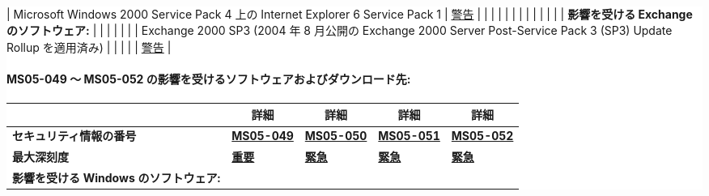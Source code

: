 | Microsoft Windows 2000 Service Pack 4 上の Internet Explorer 6 Service Pack 1                                  | [警告](https://www.microsoft.com/download/details.aspx?familyid=fcea60e5-9ea8-4216-ba4d-c85054892dbb&displaylang=ja) |                                                                                                                      |                                                                                                                      |                                                                                                                      |                                                                                                                      |
|                                                                                                                |                                                                                                                      |                                                                                                                      |                                                                                                                      |                                                                                                                      |                                                                                                                      |
| **影響を受ける Exchange のソフトウェア:**                                                                      |                                                                                                                      |                                                                                                                      |                                                                                                                      |                                                                                                                      |                                                                                                                      |
| Exchange 2000 SP3 (2004 年 8 月公開の Exchange 2000 Server Post-Service Pack 3 (SP3) Update Rollup を適用済み) |                                                                                                                      |                                                                                                                      |                                                                                                                      |                                                                                                                      | [警告](https://www.microsoft.com/download/details.aspx?familyid=60fd0ddc-04b7-4879-930b-53375823cd51&displaylang=ja) |

#### MS05-049 ～ MS05-052 の影響を受けるソフトウェアおよびダウンロード先:

|                                                                                                                                                          | 詳細                                                                                                                 | 詳細                                                                                                                 | 詳細                                                                                                                 | 詳細                                                                                                                 |
|----------------------------------------------------------------------------------------------------------------------------------------------------------|----------------------------------------------------------------------------------------------------------------------|----------------------------------------------------------------------------------------------------------------------|----------------------------------------------------------------------------------------------------------------------|----------------------------------------------------------------------------------------------------------------------|
| **セキュリティ情報の番号**                                                                                                                               | [**MS05-049**](https://technet.microsoft.com/security/bulletin/ms05-049)                                              | [**MS05-050**](https://technet.microsoft.com/security/bulletin/ms05-050)                                              | [**MS05-051**](https://technet.microsoft.com/security/bulletin/ms05-051)                                              | [**MS05-052**](https://technet.microsoft.com/security/bulletin/ms05-052)                                              |
| **最大深刻度**                                                                                                                                           | [**重要**](https://technet.microsoft.com/security/bulletin/rating)                                                    | [**緊急**](https://technet.microsoft.com/security/bulletin/rating)                                                    | [**緊急**](https://technet.microsoft.com/security/bulletin/rating)                                                    | [**緊急**](https://technet.microsoft.com/security/bulletin/rating)                                                    |
| **影響を受ける Windows のソフトウェア:**                                                                                                                 |                                                                                                                      |                                                                                                                      |                                                                                                                      |                                                                                                                      |